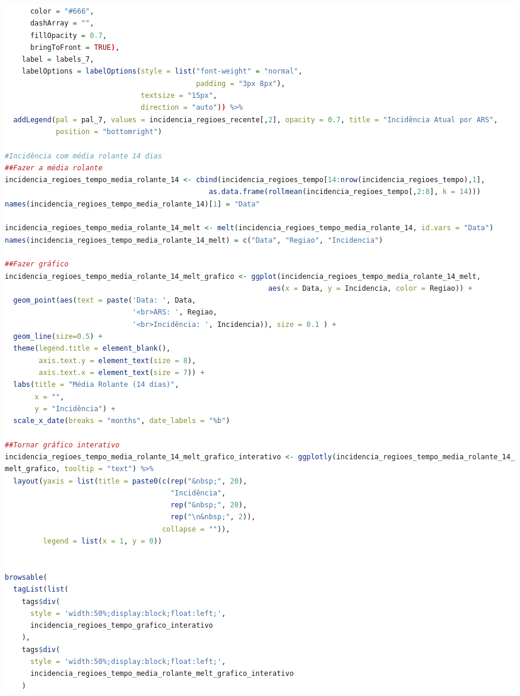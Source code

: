 ```r
      color = "#666",
      dashArray = "",
      fillOpacity = 0.7,
      bringToFront = TRUE),
    label = labels_7,
    labelOptions = labelOptions(style = list("font-weight" = "normal", 
                                             padding = "3px 8px"),
                                textsize = "15px",
                                direction = "auto")) %>% 
  addLegend(pal = pal_7, values = incidencia_regioes_recente[,2], opacity = 0.7, title = "Incidência Atual por ARS",
            position = "bottomright")

#Incidência com média rolante 14 dias
##Fazer a média rolante
incidencia_regioes_tempo_media_rolante_14 <- cbind(incidencia_regioes_tempo[14:nrow(incidencia_regioes_tempo),1],
                                                as.data.frame(rollmean(incidencia_regioes_tempo[,2:8], k = 14)))
names(incidencia_regioes_tempo_media_rolante_14)[1] = "Data"

incidencia_regioes_tempo_media_rolante_14_melt <- melt(incidencia_regioes_tempo_media_rolante_14, id.vars = "Data")
names(incidencia_regioes_tempo_media_rolante_14_melt) = c("Data", "Regiao", "Incidencia")

##Fazer gráfico
incidencia_regioes_tempo_media_rolante_14_melt_grafico <- ggplot(incidencia_regioes_tempo_media_rolante_14_melt, 
                                                              aes(x = Data, y = Incidencia, color = Regiao)) +
  geom_point(aes(text = paste('Data: ', Data,
                              '<br>ARS: ', Regiao,
                              '<br>Incidência: ', Incidencia)), size = 0.1 ) +
  geom_line(size=0.5) +
  theme(legend.title = element_blank(),
        axis.text.y = element_text(size = 8),
        axis.text.x = element_text(size = 7)) +
  labs(title = "Média Rolante (14 dias)",
       x = "",
       y = "Incidência") +
  scale_x_date(breaks = "months", date_labels = "%b")

##Tornar gráfico interativo
incidencia_regioes_tempo_media_rolante_14_melt_grafico_interativo <- ggplotly(incidencia_regioes_tempo_media_rolante_14_melt_grafico, tooltip = "text") %>% 
  layout(yaxis = list(title = paste0(c(rep("&nbsp;", 20),
                                       "Incidência",
                                       rep("&nbsp;", 20),
                                       rep("\n&nbsp;", 2)),
                                     collapse = "")),
         legend = list(x = 1, y = 0))


browsable(
  tagList(list(
    tags$div(
      style = 'width:50%;display:block;float:left;',
      incidencia_regioes_tempo_grafico_interativo
    ),
    tags$div(
      style = 'width:50%;display:block;float:left;',
      incidencia_regioes_tempo_media_rolante_melt_grafico_interativo
    )
```